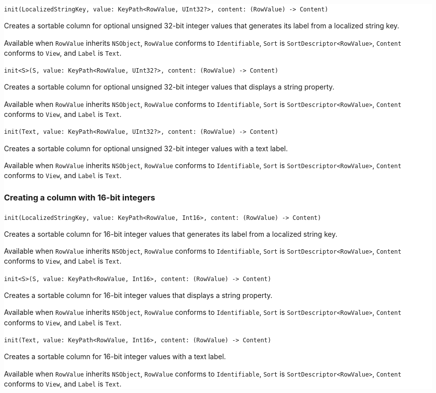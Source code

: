 `init(LocalizedStringKey, value: KeyPath<RowValue, UInt32?>, content:
(RowValue) -> Content)`

Creates a sortable column for optional unsigned 32-bit integer values that
generates its label from a localized string key.

Available when `RowValue` inherits `NSObject`, `RowValue` conforms to
`Identifiable`, `Sort` is `SortDescriptor<RowValue>`, `Content` conforms to
`View`, and `Label` is `Text`.

`init<S>(S, value: KeyPath<RowValue, UInt32?>, content: (RowValue) ->
Content)`

Creates a sortable column for optional unsigned 32-bit integer values that
displays a string property.

Available when `RowValue` inherits `NSObject`, `RowValue` conforms to
`Identifiable`, `Sort` is `SortDescriptor<RowValue>`, `Content` conforms to
`View`, and `Label` is `Text`.

`init(Text, value: KeyPath<RowValue, UInt32?>, content: (RowValue) ->
Content)`

Creates a sortable column for optional unsigned 32-bit integer values with a
text label.

Available when `RowValue` inherits `NSObject`, `RowValue` conforms to
`Identifiable`, `Sort` is `SortDescriptor<RowValue>`, `Content` conforms to
`View`, and `Label` is `Text`.

### Creating a column with 16-bit integers

`init(LocalizedStringKey, value: KeyPath<RowValue, Int16>, content: (RowValue)
-> Content)`

Creates a sortable column for 16-bit integer values that generates its label
from a localized string key.

Available when `RowValue` inherits `NSObject`, `RowValue` conforms to
`Identifiable`, `Sort` is `SortDescriptor<RowValue>`, `Content` conforms to
`View`, and `Label` is `Text`.

`init<S>(S, value: KeyPath<RowValue, Int16>, content: (RowValue) -> Content)`

Creates a sortable column for 16-bit integer values that displays a string
property.

Available when `RowValue` inherits `NSObject`, `RowValue` conforms to
`Identifiable`, `Sort` is `SortDescriptor<RowValue>`, `Content` conforms to
`View`, and `Label` is `Text`.

`init(Text, value: KeyPath<RowValue, Int16>, content: (RowValue) -> Content)`

Creates a sortable column for 16-bit integer values with a text label.

Available when `RowValue` inherits `NSObject`, `RowValue` conforms to
`Identifiable`, `Sort` is `SortDescriptor<RowValue>`, `Content` conforms to
`View`, and `Label` is `Text`.
